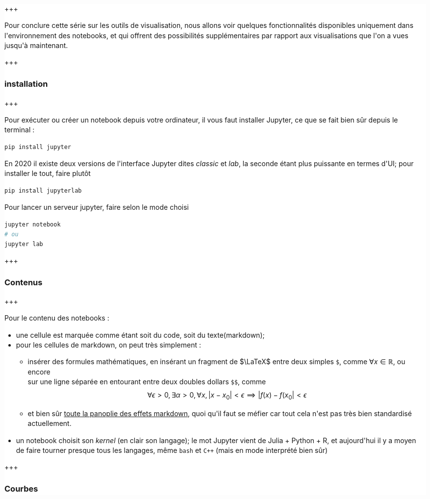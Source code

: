 +++

Pour conclure cette série sur les outils de visualisation, nous allons voir quelques fonctionnalités disponibles uniquement dans l'environnement des notebooks, et qui offrent des possibilités supplémentaires par rapport aux visualisations que l'on a vues jusqu'à maintenant.

+++

### installation

+++

Pour exécuter ou créer un notebook depuis votre ordinateur, il vous faut installer Jupyter, ce que se fait bien sûr depuis le terminal :
```bash
pip install jupyter
```

En 2020 il existe deux versions de l'interface Jupyter dites *classic* et *lab*, la seconde étant plus puissante en termes d'UI; pour installer le tout, faire plutôt

```bash
pip install jupyterlab
```

Pour lancer un serveur jupyter, faire selon le mode choisi
```bash
jupyter notebook
# ou
jupyter lab
```

+++

### Contenus

+++

Pour le contenu des notebooks :

* une cellule est marquée comme étant soit du code, soit du texte(markdown);
* pour les cellules de markdown, on peut très simplement :
  * insérer des formules mathématiques, en insérant un fragment de $\LaTeX$ entre deux simples `$`, comme $\forall x\in\mathbb{R}$, ou encore  
  sur une ligne séparée en entourant entre deux doubles dollars `$$`, comme 
  $$\forall \epsilon>0, \exists\alpha>0, \forall x, |x-x_0| < \epsilon \implies |f(x)-f(x_0|<\epsilon$$

  * et bien sûr [toute la panoplie des effets markdown](https://daringfireball.net/projects/markdown/syntax), quoi qu'il faut se méfier car tout cela n'est pas très bien standardisé actuellement.
* un notebook choisit son *kernel* (en clair son langage); le mot Jupyter vient de Julia + Python + R, et aujourd'hui il y a moyen de faire tourner presque tous les langages, même `bash` et `C++` (mais en mode interprété bien sûr)

+++

### Courbes
